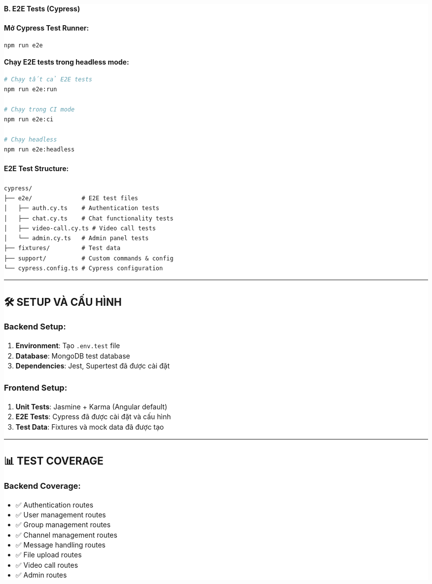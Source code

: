 #### **B. E2E Tests (Cypress)**

**Mở Cypress Test Runner:**
```bash
npm run e2e
```

**Chạy E2E tests trong headless mode:**
```bash
# Chạy tất cả E2E tests
npm run e2e:run

# Chạy trong CI mode
npm run e2e:ci

# Chạy headless
npm run e2e:headless
```

#### **E2E Test Structure:**
```
cypress/
├── e2e/              # E2E test files
│   ├── auth.cy.ts    # Authentication tests
│   ├── chat.cy.ts    # Chat functionality tests
│   ├── video-call.cy.ts # Video call tests
│   └── admin.cy.ts   # Admin panel tests
├── fixtures/         # Test data
├── support/          # Custom commands & config
└── cypress.config.ts # Cypress configuration
```

---

## 🛠️ **SETUP VÀ CẤU HÌNH**

### **Backend Setup:**
1. **Environment**: Tạo `.env.test` file
2. **Database**: MongoDB test database
3. **Dependencies**: Jest, Supertest đã được cài đặt

### **Frontend Setup:**
1. **Unit Tests**: Jasmine + Karma (Angular default)
2. **E2E Tests**: Cypress đã được cài đặt và cấu hình
3. **Test Data**: Fixtures và mock data đã được tạo

---

## 📊 **TEST COVERAGE**

### **Backend Coverage:**
- ✅ Authentication routes
- ✅ User management routes  
- ✅ Group management routes
- ✅ Channel management routes
- ✅ Message handling routes
- ✅ File upload routes
- ✅ Video call routes
- ✅ Admin routes
